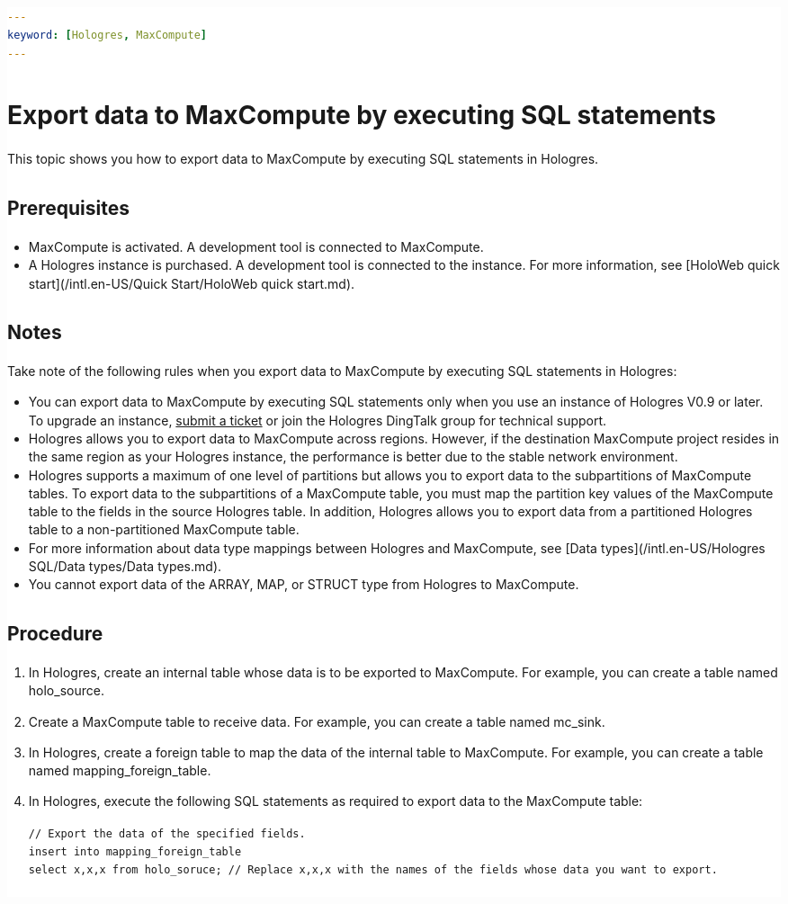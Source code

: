 ```yaml
---
keyword: [Hologres, MaxCompute]
---
```


# Export data to MaxCompute by executing SQL statements

This topic shows you how to export data to MaxCompute by executing SQL statements in Hologres.

## Prerequisites

-   MaxCompute is activated. A development tool is connected to MaxCompute.
-   A Hologres instance is purchased. A development tool is connected to the instance. For more information, see [HoloWeb quick start](/intl.en-US/Quick Start/HoloWeb quick start.md).

## Notes

Take note of the following rules when you export data to MaxCompute by executing SQL statements in Hologres:

-   You can export data to MaxCompute by executing SQL statements only when you use an instance of Hologres V0.9 or later. To upgrade an instance, [submit a ticket](https://workorder-intl.console.aliyun.com/) or join the Hologres DingTalk group for technical support.
-   Hologres allows you to export data to MaxCompute across regions. However, if the destination MaxCompute project resides in the same region as your Hologres instance, the performance is better due to the stable network environment.
-   Hologres supports a maximum of one level of partitions but allows you to export data to the subpartitions of MaxCompute tables. To export data to the subpartitions of a MaxCompute table, you must map the partition key values of the MaxCompute table to the fields in the source Hologres table. In addition, Hologres allows you to export data from a partitioned Hologres table to a non-partitioned MaxCompute table.
-   For more information about data type mappings between Hologres and MaxCompute, see [Data types](/intl.en-US/Hologres SQL/Data types/Data types.md).
-   You cannot export data of the ARRAY, MAP, or STRUCT type from Hologres to MaxCompute.

## Procedure

1.  In Hologres, create an internal table whose data is to be exported to MaxCompute. For example, you can create a table named holo\_source.
2.  Create a MaxCompute table to receive data. For example, you can create a table named mc\_sink.
3.  In Hologres, create a foreign table to map the data of the internal table to MaxCompute. For example, you can create a table named mapping\_foreign\_table.
4.  In Hologres, execute the following SQL statements as required to export data to the MaxCompute table:

    ```
    // Export the data of the specified fields.
    insert into mapping_foreign_table
    select x,x,x from holo_soruce; // Replace x,x,x with the names of the fields whose data you want to export.
    
